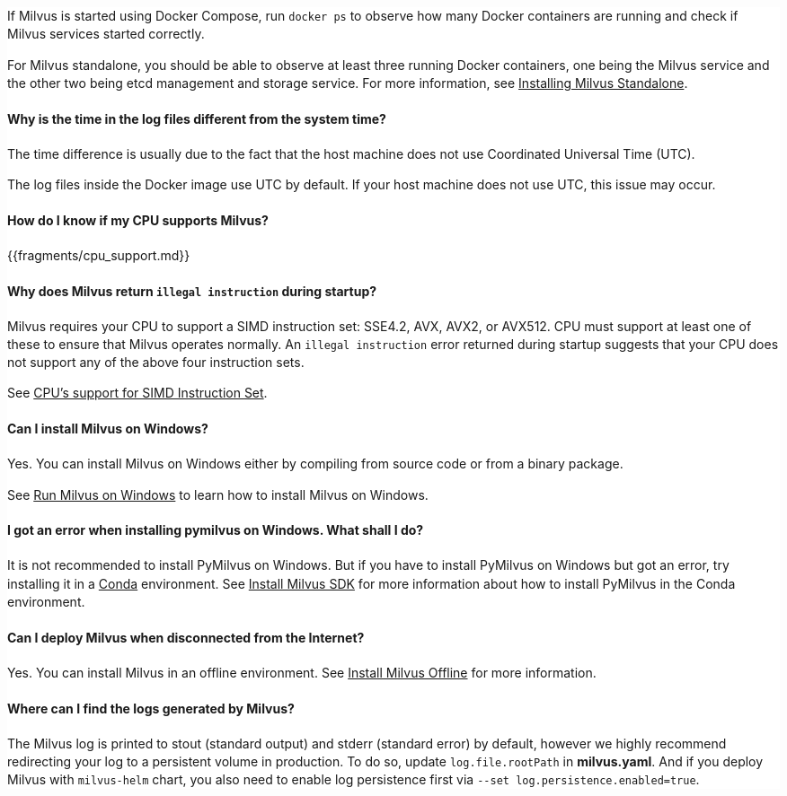 If Milvus is started using Docker Compose, run `docker ps` to observe how many Docker containers are running and check if Milvus services started correctly.

For Milvus standalone, you should be able to observe at least three running Docker containers, one being the Milvus service and the other two being etcd management and storage service. For more information, see [Installing Milvus Standalone](install_standalone-docker.md).

#### Why is the time in the log files different from the system time?

The time difference is usually due to the fact that the host machine does not use Coordinated Universal Time (UTC).

The log files inside the Docker image use UTC by default. If your host machine does not use UTC, this issue may occur.


#### How do I know if my CPU supports Milvus?

{{fragments/cpu_support.md}}

#### Why does Milvus return `illegal instruction` during startup?

Milvus requires your CPU to support a SIMD instruction set: SSE4.2, AVX, AVX2, or AVX512. CPU must support at least one of these to ensure that Milvus operates normally. An `illegal instruction` error returned during startup suggests that your CPU does not support any of the above four instruction sets.

See [CPU’s support for SIMD Instruction Set](prerequisite-docker.md).

#### Can I install Milvus on Windows?

Yes. You can install Milvus on Windows either by compiling from source code or from a binary package. 

See [Run Milvus on Windows](https://milvus.io/blog/2021-11-19-run-milvus-2.0-on-windows.md) to learn how to install Milvus on Windows.

#### I got an error when installing pymilvus on Windows. What shall I do?

It is not recommended to install PyMilvus on Windows. But if you have to install PyMilvus on Windows but got an error, try installing it in a [Conda](https://docs.conda.io/projects/conda/en/latest/user-guide/install/index.html) environment. See [Install Milvus SDK](install-pymilvus.md) for more information about how to install PyMilvus in the Conda environment.

#### Can I deploy Milvus when disconnected from the Internet?

Yes. You can install Milvus in an offline environment. See [Install Milvus Offline](install_offline-helm.md) for more information.

#### Where can I find the logs generated by Milvus?

The Milvus log is printed to stout (standard output) and stderr (standard error) by default, however we highly recommend redirecting your log to a persistent volume in production. To do so, update `log.file.rootPath` in **milvus.yaml**. And if you deploy Milvus with `milvus-helm` chart, you also need to enable log persistence first via `--set log.persistence.enabled=true`. 
